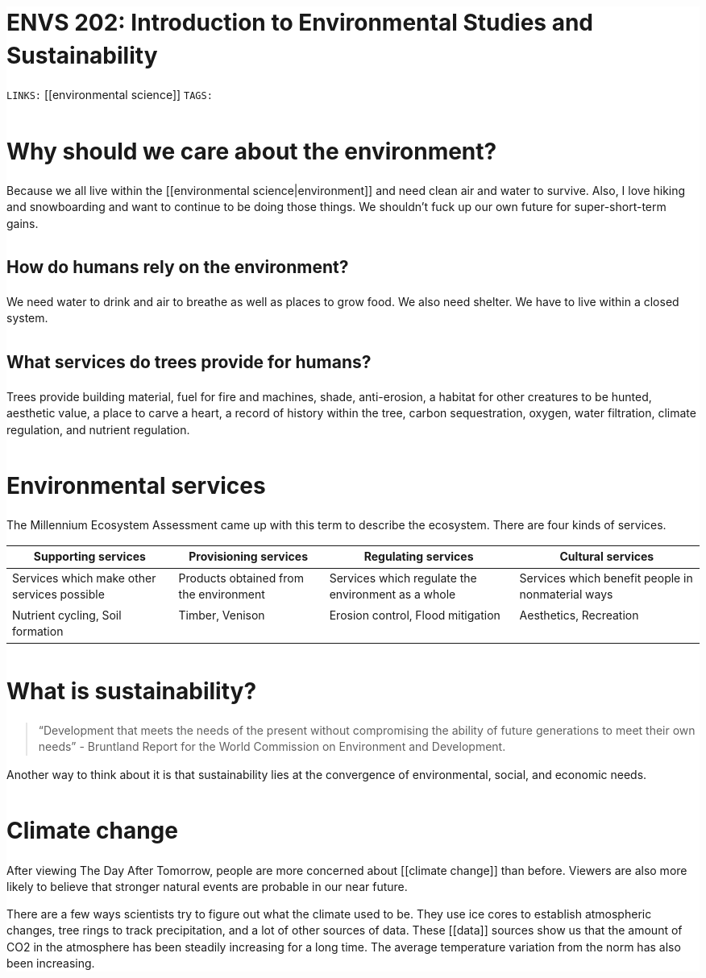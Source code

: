 # ENVS 202: Introduction to Environmental Studies and Sustainability
`LINKS:` [[environmental science]]
`TAGS:`


# Why should we care about the environment?
Because we all live within the [[environmental science|environment]] and need clean air and water to survive. Also, I love hiking and snowboarding and want to continue to be doing those things. We shouldn’t fuck up our own future for super-short-term gains. 

## How do humans rely on the environment?
We need water to drink and air to breathe as well as places to grow food. We also need shelter. We have to live within a closed system. 

## What services do trees provide for humans?
Trees provide building material, fuel for fire and machines, shade, anti-erosion, a habitat for other creatures to be hunted, aesthetic value, a place to carve a heart, a record of history within the tree, carbon sequestration, oxygen, water filtration, climate regulation, and nutrient regulation.

# Environmental services
The Millennium Ecosystem Assessment came up with this term to describe the ecosystem. There are four kinds of services.

Supporting services | Provisioning services | Regulating services | Cultural services
---|---|---|---
Services which make other services possible | Products obtained from the environment | Services which regulate the environment as a whole | Services which benefit people in nonmaterial ways
Nutrient cycling, Soil formation | Timber, Venison | Erosion control, Flood mitigation|Aesthetics, Recreation
	
# What is sustainability?
> “Development that meets the needs of the present without compromising the ability of future generations to meet their own needs” - Bruntland Report for the World Commission on Environment and Development.

Another way to think about it is that sustainability lies at the convergence of environmental, social, and economic needs. 

# Climate change
After viewing The Day After Tomorrow, people are more concerned about [[climate change]] than before. Viewers are also more likely to believe that stronger natural events are probable in our near future.

There are a few ways scientists try to figure out what the climate used to be. They use ice cores to establish atmospheric changes, tree rings to track precipitation, and a lot of other sources of data. These [[data]] sources show us that the amount of CO2 in the atmosphere has been steadily increasing for a long time. The average temperature variation from the norm has also been increasing. 
        